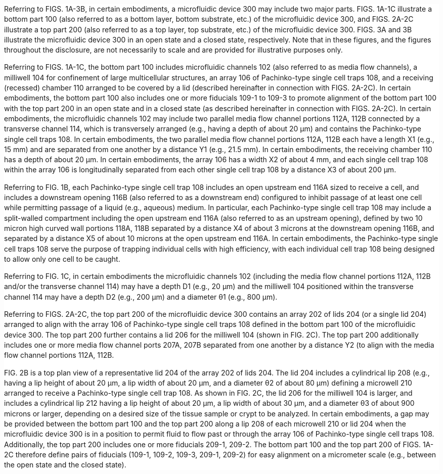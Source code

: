 Referring to FIGS. 1A-3B, in certain embodiments, a microfluidic device 300 may include two major parts. FIGS. 1A-1C illustrate a bottom part 100 (also referred to as a bottom layer, bottom substrate, etc.) of the microfluidic device 300, and FIGS. 2A-2C illustrate a top part 200 (also referred to as a top layer, top substrate, etc.) of the microfluidic device 300. FIGS. 3A and 3B illustrate the microfluidic device 300 in an open state and a closed state, respectively. Note that in these figures, and the figures throughout the disclosure, are not necessarily to scale and are provided for illustrative purposes only.

Referring to FIGS. 1A-1C, the bottom part 100 includes microfluidic channels 102 (also referred to as media flow channels), a milliwell 104 for confinement of large multicellular structures, an array 106 of Pachinko-type single cell traps 108, and a receiving (recessed) chamber 110 arranged to be covered by a lid (described hereinafter in connection with FIGS. 2A-2C). In certain embodiments, the bottom part 100 also includes one or more fiducials 109-1 to 109-3 to promote alignment of the bottom part 100 with the top part 200 in an open state and in a closed state (as described hereinafter in connection with FIGS. 2A-2C). In certain embodiments, the microfluidic channels 102 may include two parallel media flow channel portions 112A, 112B connected by a transverse channel 114, which is transversely arranged (e.g., having a depth of about 20 μm) and contains the Pachinko-type single cell traps 108. In certain embodiments, the two parallel media flow channel portions 112A, 112B each have a length X1 (e.g., 15 mm) and are separated from one another by a distance Y1 (e.g., 21.5 mm). In certain embodiments, the receiving chamber 110 has a depth of about 20 μm. In certain embodiments, the array 106 has a width X2 of about 4 mm, and each single cell trap 108 within the array 106 is longitudinally separated from each other single cell trap 108 by a distance X3 of about 200 μm.

Referring to FIG. 1B, each Pachinko-type single cell trap 108 includes an open upstream end 116A sized to receive a cell, and includes a downstream opening 116B (also referred to as a downstream end) configured to inhibit passage of at least one cell while permitting passage of a liquid (e.g., aqueous) medium. In particular, each Pachinko-type single cell trap 108 may include a split-walled compartment including the open upstream end 116A (also referred to as an upstream opening), defined by two 10 micron high curved wall portions 118A, 118B separated by a distance X4 of about 3 microns at the downstream opening 116B, and separated by a distance X5 of about 10 microns at the open upstream end 116A. In certain embodiments, the Pachinko-type single cell traps 108 serve the purpose of trapping individual cells with high efficiency, with each individual cell trap 108 being designed to allow only one cell to be caught.

Referring to FIG. 1C, in certain embodiments the microfluidic channels 102 (including the media flow channel portions 112A, 112B and/or the transverse channel 114) may have a depth D1 (e.g., 20 μm) and the milliwell 104 positioned within the transverse channel 114 may have a depth D2 (e.g., 200 μm) and a diameter θ1 (e.g., 800 μm).

Referring to FIGS. 2A-2C, the top part 200 of the microfluidic device 300 contains an array 202 of lids 204 (or a single lid 204) arranged to align with the array 106 of Pachinko-type single cell traps 108 defined in the bottom part 100 of the microfluidic device 300. The top part 200 further contains a lid 206 for the milliwell 104 (shown in FIG. 2C). The top part 200 additionally includes one or more media flow channel ports 207A, 207B separated from one another by a distance Y2 (to align with the media flow channel portions 112A, 112B.

FIG. 2B is a top plan view of a representative lid 204 of the array 202 of lids 204. The lid 204 includes a cylindrical lip 208 (e.g., having a lip height of about 20 μm, a lip width of about 20 μm, and a diameter θ2 of about 80 μm) defining a microwell 210 arranged to receive a Pachinko-type single cell trap 108. As shown in FIG. 2C, the lid 206 for the milliwell 104 is larger, and includes a cylindrical lip 212 having a lip height of about 20 μm, a lip width of about 30 μm, and a diameter θ3 of about 900 microns or larger, depending on a desired size of the tissue sample or crypt to be analyzed. In certain embodiments, a gap may be provided between the bottom part 100 and the top part 200 along a lip 208 of each microwell 210 or lid 204 when the microfluidic device 300 is in a position to permit fluid to flow past or through the array 106 of Pachinko-type single cell traps 108. Additionally, the top part 200 includes one or more fiducials 209-1, 209-2. The bottom part 100 and the top part 200 of FIGS. 1A-2C therefore define pairs of fiducials (109-1, 109-2, 109-3, 209-1, 209-2) for easy alignment on a micrometer scale (e.g., between the open state and the closed state).
